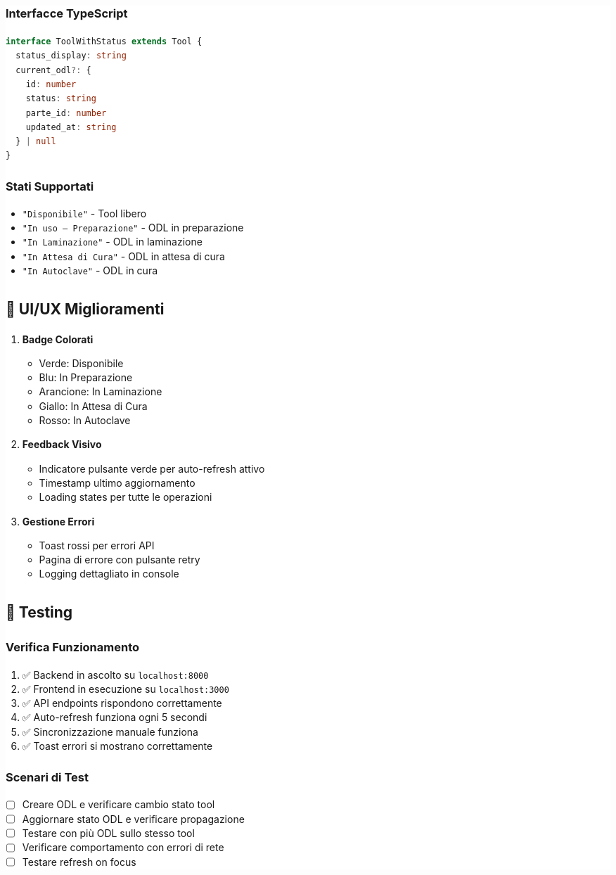 ### Interfacce TypeScript
```typescript
interface ToolWithStatus extends Tool {
  status_display: string
  current_odl?: {
    id: number
    status: string
    parte_id: number
    updated_at: string
  } | null
}
```

### Stati Supportati
- `"Disponibile"` - Tool libero
- `"In uso – Preparazione"` - ODL in preparazione
- `"In Laminazione"` - ODL in laminazione
- `"In Attesa di Cura"` - ODL in attesa di cura
- `"In Autoclave"` - ODL in cura

## 🎨 UI/UX Miglioramenti

1. **Badge Colorati**
   - Verde: Disponibile
   - Blu: In Preparazione
   - Arancione: In Laminazione
   - Giallo: In Attesa di Cura
   - Rosso: In Autoclave

2. **Feedback Visivo**
   - Indicatore pulsante verde per auto-refresh attivo
   - Timestamp ultimo aggiornamento
   - Loading states per tutte le operazioni

3. **Gestione Errori**
   - Toast rossi per errori API
   - Pagina di errore con pulsante retry
   - Logging dettagliato in console

## 🧪 Testing

### Verifica Funzionamento
1. ✅ Backend in ascolto su `localhost:8000`
2. ✅ Frontend in esecuzione su `localhost:3000`
3. ✅ API endpoints rispondono correttamente
4. ✅ Auto-refresh funziona ogni 5 secondi
5. ✅ Sincronizzazione manuale funziona
6. ✅ Toast errori si mostrano correttamente

### Scenari di Test
- [ ] Creare ODL e verificare cambio stato tool
- [ ] Aggiornare stato ODL e verificare propagazione
- [ ] Testare con più ODL sullo stesso tool
- [ ] Verificare comportamento con errori di rete
- [ ] Testare refresh on focus
